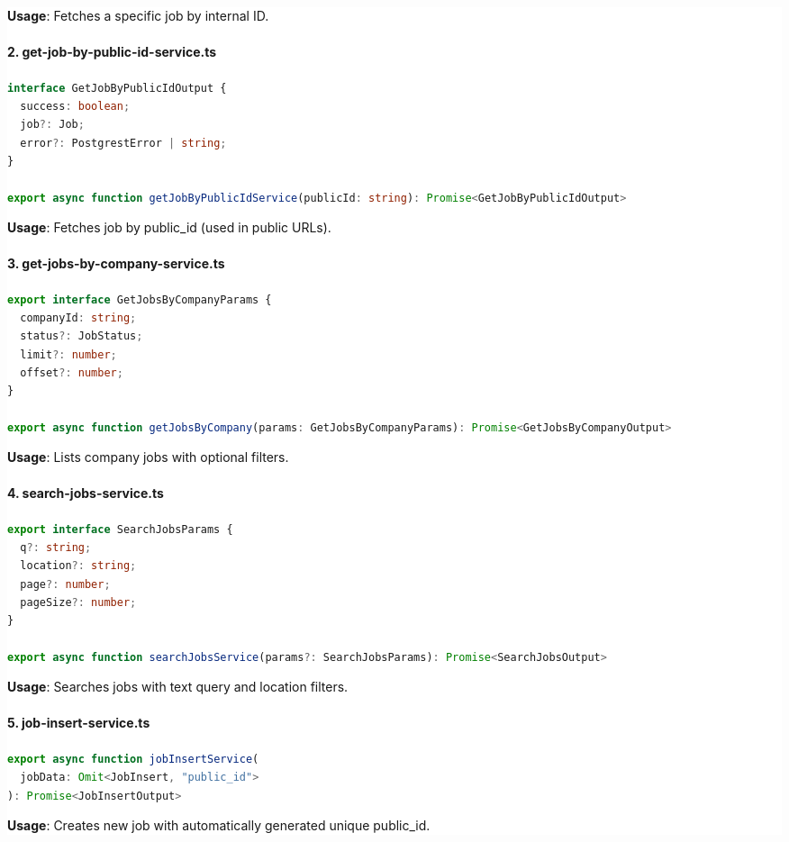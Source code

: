 **Usage**: Fetches a specific job by internal ID.

#### 2. get-job-by-public-id-service.ts

```typescript
interface GetJobByPublicIdOutput {
  success: boolean;
  job?: Job;
  error?: PostgrestError | string;
}

export async function getJobByPublicIdService(publicId: string): Promise<GetJobByPublicIdOutput>
```

**Usage**: Fetches job by public_id (used in public URLs).

#### 3. get-jobs-by-company-service.ts

```typescript
export interface GetJobsByCompanyParams {
  companyId: string;
  status?: JobStatus;
  limit?: number;
  offset?: number;
}

export async function getJobsByCompany(params: GetJobsByCompanyParams): Promise<GetJobsByCompanyOutput>
```

**Usage**: Lists company jobs with optional filters.

#### 4. search-jobs-service.ts

```typescript
export interface SearchJobsParams {
  q?: string;
  location?: string;
  page?: number;
  pageSize?: number;
}

export async function searchJobsService(params?: SearchJobsParams): Promise<SearchJobsOutput>
```

**Usage**: Searches jobs with text query and location filters.

#### 5. job-insert-service.ts

```typescript
export async function jobInsertService(
  jobData: Omit<JobInsert, "public_id">
): Promise<JobInsertOutput>
```

**Usage**: Creates new job with automatically generated unique public_id.
